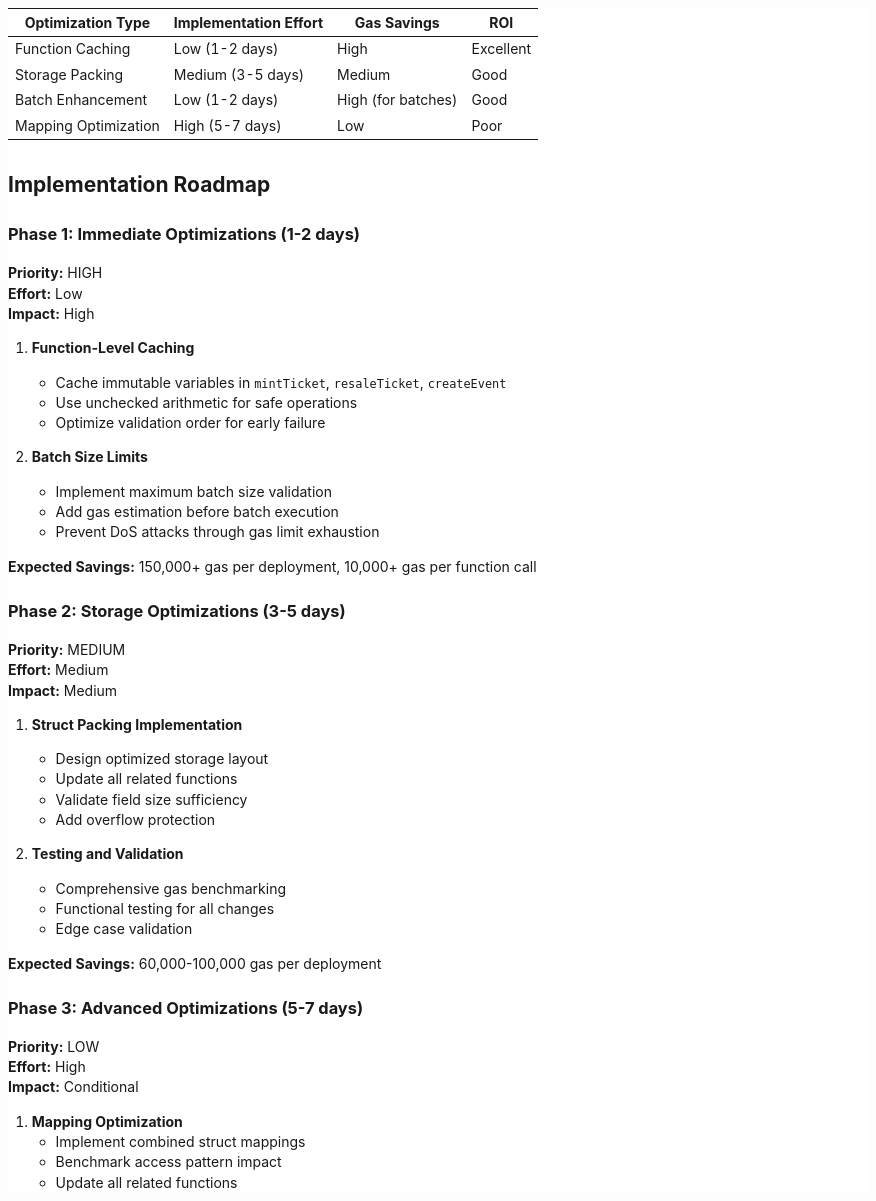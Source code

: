 | Optimization Type | Implementation Effort | Gas Savings | ROI |
|------------------|---------------------|-------------|-----|
| Function Caching | Low (1-2 days) | High | Excellent |
| Storage Packing | Medium (3-5 days) | Medium | Good |
| Batch Enhancement | Low (1-2 days) | High (for batches) | Good |
| Mapping Optimization | High (5-7 days) | Low | Poor |

## Implementation Roadmap

### Phase 1: Immediate Optimizations (1-2 days)
**Priority:** HIGH  
**Effort:** Low  
**Impact:** High  

1. **Function-Level Caching**
   - Cache immutable variables in `mintTicket`, `resaleTicket`, `createEvent`
   - Use unchecked arithmetic for safe operations
   - Optimize validation order for early failure

2. **Batch Size Limits**
   - Implement maximum batch size validation
   - Add gas estimation before batch execution
   - Prevent DoS attacks through gas limit exhaustion

**Expected Savings:** 150,000+ gas per deployment, 10,000+ gas per function call

### Phase 2: Storage Optimizations (3-5 days)
**Priority:** MEDIUM  
**Effort:** Medium  
**Impact:** Medium  

1. **Struct Packing Implementation**
   - Design optimized storage layout
   - Update all related functions
   - Validate field size sufficiency
   - Add overflow protection

2. **Testing and Validation**
   - Comprehensive gas benchmarking
   - Functional testing for all changes
   - Edge case validation

**Expected Savings:** 60,000-100,000 gas per deployment

### Phase 3: Advanced Optimizations (5-7 days)
**Priority:** LOW  
**Effort:** High  
**Impact:** Conditional  

1. **Mapping Optimization**
   - Implement combined struct mappings
   - Benchmark access pattern impact
   - Update all related functions
